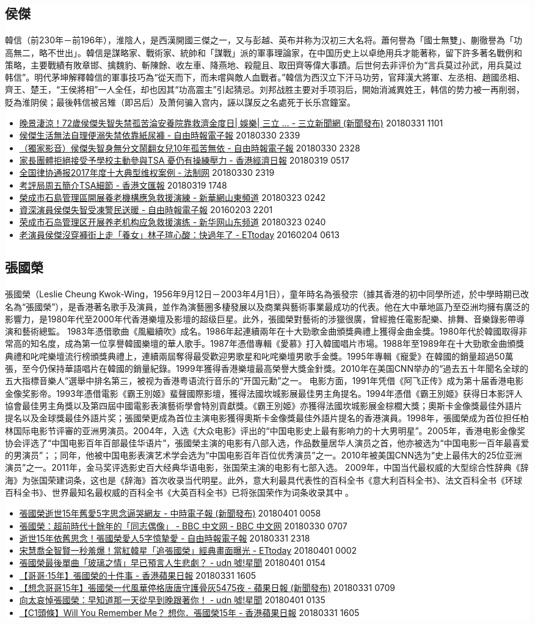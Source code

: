 ## 侯傑

韓信（前230年－前196年），淮陰人，是西漢開國三傑之一，又与彭越、英布并称为汉初三大名将。蕭何譽為「國士無雙」、蒯徹譽為「功高無二，略不世出」。韓信是謀略家、戰術家、統帥和「謀戰」派的軍事理論家，在中国历史上以卓绝用兵才能著称，留下許多著名戰例和策略，主要戰績有敗章邯、擒魏豹、斬陳餘、收左車、降燕地、殺龍且、取田齊等偉大事蹟。后世何去非评价为“言兵莫过孙武，用兵莫过韩信”。明代茅坤解釋韓信的軍事技巧為“從天而下，而未嚐與敵人血戰者。”韓信为西汉立下汗马功劳，官拜漢大將軍、左丞相、趙國丞相、齊王、楚王，“王侯將相”一人全任，却也因其“功高震主”引起猜忌。刘邦战胜主要对手项羽后，開始消滅異姓王，韩信的势力被一再削弱，貶為淮阴侯；最後韩信被呂雉（即呂后）及萧何骗入宫内，誣以謀反之名處死于长乐宫鐘室。
- [晚景淒涼！72歲侯傑失智失禁孤苦淪安養院靠救濟金度日| 娛樂| 三立 ... - 三立新聞網 (新聞發布)](http://www.setn.com/News.aspx?NewsID=364056 "晚景淒涼！72歲侯傑失智失禁孤苦淪安養院靠救濟金度日| 娛樂| 三立 ... - 三立新聞網 (新聞發布)") 20180331 1101
- [侯傑生活無法自理便溺失禁依靠紙尿褲 - 自由時報電子報](http://ent.ltn.com.tw/news/breakingnews/2382201 "侯傑生活無法自理便溺失禁依靠紙尿褲 - 自由時報電子報") 20180330 2339
- [（獨家影音）侯傑失智身無分文鬧翻女兒10年孤苦無依 - 自由時報電子報](http://ent.ltn.com.tw/news/breakingnews/2382198 "（獨家影音）侯傑失智身無分文鬧翻女兒10年孤苦無依 - 自由時報電子報") 20180330 2328
- [家長團體拒絕接受予學校主動參與TSA 憂仍有操練壓力 - 香港經濟日報](https://topick.hket.com/article/2033172/%E5%AE%B6%E9%95%B7%E5%9C%98%E9%AB%94%E6%8B%92%E7%B5%95%E6%8E%A5%E5%8F%97%E4%BA%88%E5%AD%B8%E6%A0%A1%E4%B8%BB%E5%8B%95%E5%8F%83%E8%88%87TSA%E3%80%80%E6%86%82%E4%BB%8D%E6%9C%89%E6%93%8D%E7%B7%B4%E5%A3%93%E5%8A%9B%E3%80%80 "家長團體拒絕接受予學校主動參與TSA 憂仍有操練壓力 - 香港經濟日報") 20180319 0517
- [全国律协通报2017年度十大典型维权案例 - 法制网](http://www.legaldaily.com.cn/xwzx/content/2018-03/31/content_7511588.htm "全国律协通报2017年度十大典型维权案例 - 法制网") 20180330 2319
- [考評局周五簡介TSA細節 - 香港文匯報](http://paper.wenweipo.com/2018/03/20/ED1803200007.htm "考評局周五簡介TSA細節 - 香港文匯報") 20180319 1748
- [榮成市石島管理區開展養老機構應急救援演練 - 新華網山東頻道](http://big5.xinhuanet.com/gate/big5/www.sd.xinhuanet.com/wh/2018-03/23/c_1122580412.htm "榮成市石島管理區開展養老機構應急救援演練 - 新華網山東頻道") 20180323 0242
- [資深演員侯傑失智受凍警民送暖 - 自由時報電子報](http://news.ltn.com.tw/news/focus/paper/956038 "資深演員侯傑失智受凍警民送暖 - 自由時報電子報") 20160203 2201
- [荣成市石岛管理区开展养老机构应急救援演练 - 新华网山东频道](http://www.sd.xinhuanet.com/wh/2018-03/23/c_1122580412.htm "荣成市石岛管理区开展养老机构应急救援演练 - 新华网山东频道") 20180323 0240
- [老演員侯傑沒穿褲街上走「養女」林子瑄心酸：快過年了 - ETtoday](https://star.ettoday.net/news/643735 "老演員侯傑沒穿褲街上走「養女」林子瑄心酸：快過年了 - ETtoday") 20160204 0613

## 張國榮

張國榮（Leslie Cheung Kwok-Wing，1956年9月12日－2003年4月1日），童年時名為張發宗（據其香港的初中同學所述，於中學時期已改名為“張國榮”），是香港著名歌手及演員，並作為演藝圈多棲發展以及商業與藝術事業最成功的代表。他在大中華地區乃至亞洲均擁有廣泛的影響力，是1980年代至2000年代香港樂壇及影壇的超级巨星。此外，張國榮對藝術的涉獵很廣，曾經擔任電影配樂、排舞、音樂錄影帶導演和藝術總監。
1983年憑借歌曲《風繼續吹》成名。1986年起連續兩年在十大勁歌金曲頒獎典禮上獲得金曲金獎。1980年代於韓國取得非常高的知名度，成為第一位享譽韓國樂壇的華人歌手。1987年憑借專輯《愛慕》打入韓國唱片市場。1988年至1989年在十大勁歌金曲頒獎典禮和叱咤樂壇流行榜頒獎典禮上，連續兩屆奪得最受歡迎男歌星和叱咤樂壇男歌手金獎。1995年專輯《寵愛》在韓國的銷量超過50萬張，至今仍保持華語唱片在韓國的銷量紀錄。1999年獲得香港樂壇最高榮譽大獎金針獎。2010年在美国CNN举办的“過去五十年聞名全球的五大指標音樂人”選舉中排名第三，被视为香港粤语流行音乐的“开国元勳”之一。
电影方面，1991年凭借《阿飞正传》成为第十届香港电影金像奖影帝。1993年憑借電影《霸王別姬》蜚聲國際影壇，獲得法國坎城影展最佳男主角提名。1994年憑借《霸王別姬》获得日本影評人協會最佳男主角獎以及第四屆中國電影表演藝術學會特別貢獻獎。《霸王別姬》亦獲得法國坎城影展金棕櫚大獎；奧斯卡金像獎最佳外語片提名以及金球獎最佳外語片奖；張國榮更成為首位主演电影獲得奧斯卡金像獎最佳外語片提名的香港演員。1998年，張國榮成为首位担任柏林国际电影节评審的亚洲男演员。2004年，入选《大众电影》评出的“中国电影史上最有影响力的十大男明星”。2005年，香港电影金像奖协会评选了“中国电影百年百部最佳华语片”，張國榮主演的电影有八部入选，作品数量居华人演员之首，他亦被选为“中国电影一百年最喜爱的男演员”；；同年，他被中国电影表演艺术学会选为“中国电影百年百位优秀演员”之一。2010年被美国CNN选为“史上最伟大的25位亚洲演员”之一。2011年，金马奖评选影史百大经典华语电影，张国荣主演的电影有七部入选。
2009年，中国当代最权威的大型综合性辞典《辞海》为张国荣建词条，这也是《辞海》首次收录当代明星。此外，意大利最具代表性的百科全书《意大利百科全书》、法文百科全书《环球百科全书》、世界最知名最权威的百科全书《大英百科全书》已将张国荣作为词条收录其中 。
- [張國榮逝世15年舊愛5字思念逼哭網友 - 中時電子報 (新聞發布)](http://www.chinatimes.com/realtimenews/20180401000839-260404 "張國榮逝世15年舊愛5字思念逼哭網友 - 中時電子報 (新聞發布)") 20180401 0058
- [張國榮：超前時代十餘年的「同志偶像」 - BBC 中文网 - BBC 中文网](http://www.bbc.com/zhongwen/trad/chinese-news-43593167 "張國榮：超前時代十餘年的「同志偶像」 - BBC 中文网 - BBC 中文网") 20180330 0707
- [逝世15年依舊思念！張國榮愛人5字憶摯愛 - 自由時報電子報](http://ent.ltn.com.tw/news/breakingnews/2383097 "逝世15年依舊思念！張國榮愛人5字憶摯愛 - 自由時報電子報") 20180331 2318
- [宋慧喬全智賢一秒羞爆！當紅韓星「追張國榮」經典畫面曝光 - ETtoday](https://star.ettoday.net/news/1141881 "宋慧喬全智賢一秒羞爆！當紅韓星「追張國榮」經典畫面曝光 - ETtoday") 20180401 0002
- [張國榮最後單曲「玻璃之情」早已預言人生悲劇？ - udn 噓!星聞](https://stars.udn.com/star/story/10092/3063684 "張國榮最後單曲「玻璃之情」早已預言人生悲劇？ - udn 噓!星聞") 20180401 0154
- [【哥哥‧15年】張國榮的十件事 - 香港蘋果日報](https://hk.entertainment.appledaily.com/enews/realtime/article/20180401/58012209 "【哥哥‧15年】張國榮的十件事 - 香港蘋果日報") 20180331 1605
- [【想念哥哥15年】張國榮一代風華停格唐唐守護骨灰5475夜 - 蘋果日報 (新聞發布)](https://tw.appledaily.com/new/realtime/20180331/1324203/ "【想念哥哥15年】張國榮一代風華停格唐唐守護骨灰5475夜 - 蘋果日報 (新聞發布)") 20180331 0709
- [向太哀悼張國榮：早知道那一天從早到晚跟著你！ - udn 噓!星聞](https://stars.udn.com/star/story/10090/3063676 "向太哀悼張國榮：早知道那一天從早到晚跟著你！ - udn 噓!星聞") 20180401 0135
- [【C1頭條】Will You Remember Me？ 想你．張國榮15年 - 香港蘋果日報](https://hk.entertainment.appledaily.com/enews/realtime/article/20180401/58019731 "【C1頭條】Will You Remember Me？ 想你．張國榮15年 - 香港蘋果日報") 20180331 1605
